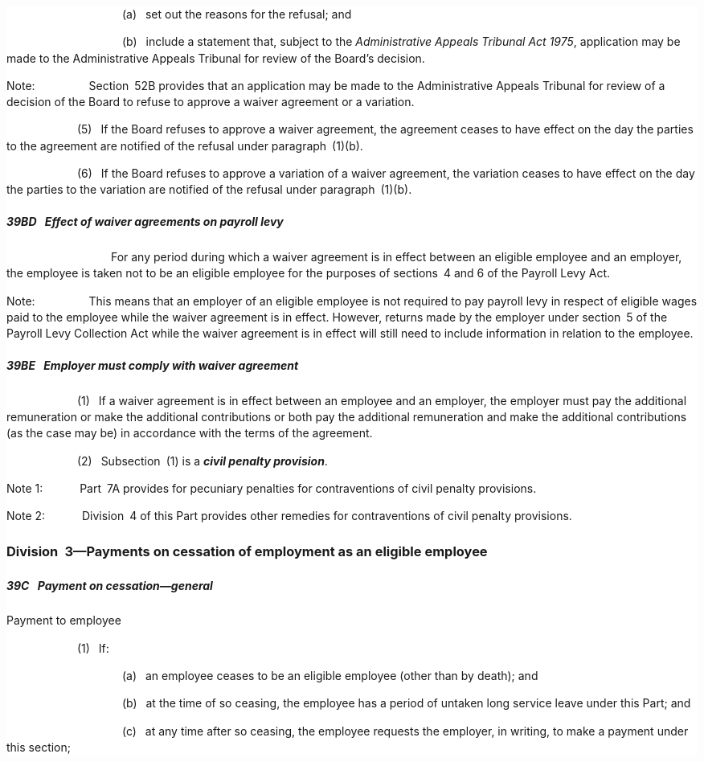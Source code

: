                      (a)  set out the reasons for the refusal; and

                     (b)  include a statement that, subject to the _Administrative Appeals Tribunal Act 1975_, application may be made to the Administrative Appeals Tribunal for review of the Board’s decision.

Note:          Section 52B provides that an application may be made to the Administrative Appeals Tribunal for review of a decision of the Board to refuse to approve a waiver agreement or a variation.

             (5)  If the Board refuses to approve a waiver agreement, the agreement ceases to have effect on the day the parties to the agreement are notified of the refusal under paragraph (1)(b).

             (6)  If the Board refuses to approve a variation of a waiver agreement, the variation ceases to have effect on the day the parties to the variation are notified of the refusal under paragraph (1)(b).

##### <a id="39BD"></a>39BD  Effect of waiver agreements on payroll levy

                   For any period during which a waiver agreement is in effect between an eligible employee and an employer, the employee is taken not to be an eligible employee for the purposes of sections 4 and 6 of the Payroll Levy Act.

Note:          This means that an employer of an eligible employee is not required to pay payroll levy in respect of eligible wages paid to the employee while the waiver agreement is in effect. However, returns made by the employer under section 5 of the Payroll Levy Collection Act while the waiver agreement is in effect will still need to include information in relation to the employee.

##### <a id="39BE"></a>39BE  Employer must comply with waiver agreement

             (1)  If a waiver agreement is in effect between an employee and an employer, the employer must pay the additional remuneration or make the additional contributions or both pay the additional remuneration and make the additional contributions (as the case may be) in accordance with the terms of the agreement.

             (2)  Subsection (1) is a **_civil penalty provision_**.

Note 1:       Part 7A provides for pecuniary penalties for contraventions of civil penalty provisions.

Note 2:       Division 4 of this Part provides other remedies for contraventions of civil penalty provisions.

### Division 3—Payments on cessation of employment as an eligible employee

##### <a id="39C"></a>39C  Payment on cessation—general

Payment to employee

             (1)  If:

                     (a)  an employee ceases to be an eligible employee (other than by death); and

                     (b)  at the time of so ceasing, the employee has a period of untaken long service leave under this Part; and

                     (c)  at any time after so ceasing, the employee requests the employer, in writing, to make a payment under this section;
